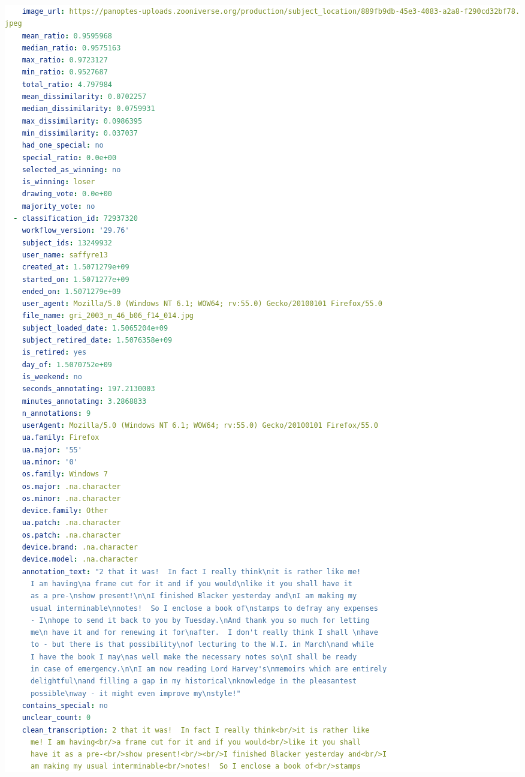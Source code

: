 ```yaml
    image_url: https://panoptes-uploads.zooniverse.org/production/subject_location/889fb9db-45e3-4083-a2a8-f290cd32bf78.jpeg
    mean_ratio: 0.9595968
    median_ratio: 0.9575163
    max_ratio: 0.9723127
    min_ratio: 0.9527687
    total_ratio: 4.797984
    mean_dissimilarity: 0.0702257
    median_dissimilarity: 0.0759931
    max_dissimilarity: 0.0986395
    min_dissimilarity: 0.037037
    had_one_special: no
    special_ratio: 0.0e+00
    selected_as_winning: no
    is_winning: loser
    drawing_vote: 0.0e+00
    majority_vote: no
  - classification_id: 72937320
    workflow_version: '29.76'
    subject_ids: 13249932
    user_name: saffyre13
    created_at: 1.5071279e+09
    started_on: 1.5071277e+09
    ended_on: 1.5071279e+09
    user_agent: Mozilla/5.0 (Windows NT 6.1; WOW64; rv:55.0) Gecko/20100101 Firefox/55.0
    file_name: gri_2003_m_46_b06_f14_014.jpg
    subject_loaded_date: 1.5065204e+09
    subject_retired_date: 1.5076358e+09
    is_retired: yes
    day_of: 1.5070752e+09
    is_weekend: no
    seconds_annotating: 197.2130003
    minutes_annotating: 3.2868833
    n_annotations: 9
    userAgent: Mozilla/5.0 (Windows NT 6.1; WOW64; rv:55.0) Gecko/20100101 Firefox/55.0
    ua.family: Firefox
    ua.major: '55'
    ua.minor: '0'
    os.family: Windows 7
    os.major: .na.character
    os.minor: .na.character
    device.family: Other
    ua.patch: .na.character
    os.patch: .na.character
    device.brand: .na.character
    device.model: .na.character
    annotation_text: "2 that it was!  In fact I really think\nit is rather like me!
      I am having\na frame cut for it and if you would\nlike it you shall have it
      as a pre-\nshow present!\n\nI finished Blacker yesterday and\nI am making my
      usual interminable\nnotes!  So I enclose a book of\nstamps to defray any expenses
      - I\nhope to send it back to you by Tuesday.\nAnd thank you so much for letting
      me\n have it and for renewing it for\nafter.  I don't really think I shall \nhave
      to - but there is that possibility\nof lecturing to the W.I. in March\nand while
      I have the book I may\nas well make the necessary notes so\nI shall be ready
      in case of emergency.\n\nI am now reading Lord Harvey's\nmemoirs which are entirely
      delightful\nand filling a gap in my historical\nknowledge in the pleasantest
      possible\nway - it might even improve my\nstyle!"
    contains_special: no
    unclear_count: 0
    clean_transcription: 2 that it was!  In fact I really think<br/>it is rather like
      me! I am having<br/>a frame cut for it and if you would<br/>like it you shall
      have it as a pre-<br/>show present!<br/><br/>I finished Blacker yesterday and<br/>I
      am making my usual interminable<br/>notes!  So I enclose a book of<br/>stamps
```